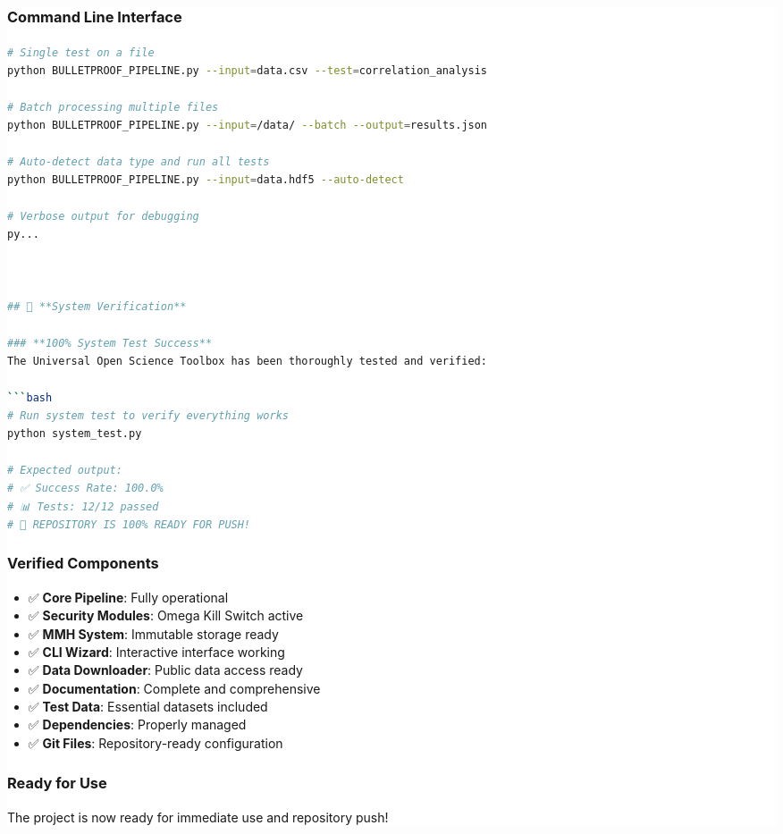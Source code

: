 ### Command Line Interface

```bash
# Single test on a file
python BULLETPROOF_PIPELINE.py --input=data.csv --test=correlation_analysis

# Batch processing multiple files
python BULLETPROOF_PIPELINE.py --input=/data/ --batch --output=results.json

# Auto-detect data type and run all tests
python BULLETPROOF_PIPELINE.py --input=data.hdf5 --auto-detect

# Verbose output for debugging
py...



## 🔬 **System Verification**

### **100% System Test Success**
The Universal Open Science Toolbox has been thoroughly tested and verified:

```bash
# Run system test to verify everything works
python system_test.py

# Expected output:
# ✅ Success Rate: 100.0%
# 📊 Tests: 12/12 passed
# 🎉 REPOSITORY IS 100% READY FOR PUSH!
```

### **Verified Components**
- ✅ **Core Pipeline**: Fully operational
- ✅ **Security Modules**: Omega Kill Switch active
- ✅ **MMH System**: Immutable storage ready
- ✅ **CLI Wizard**: Interactive interface working
- ✅ **Data Downloader**: Public data access ready
- ✅ **Documentation**: Complete and comprehensive
- ✅ **Test Data**: Essential datasets included
- ✅ **Dependencies**: Properly managed
- ✅ **Git Files**: Repository-ready configuration

### **Ready for Use**
The project is now ready for immediate use and repository push!
